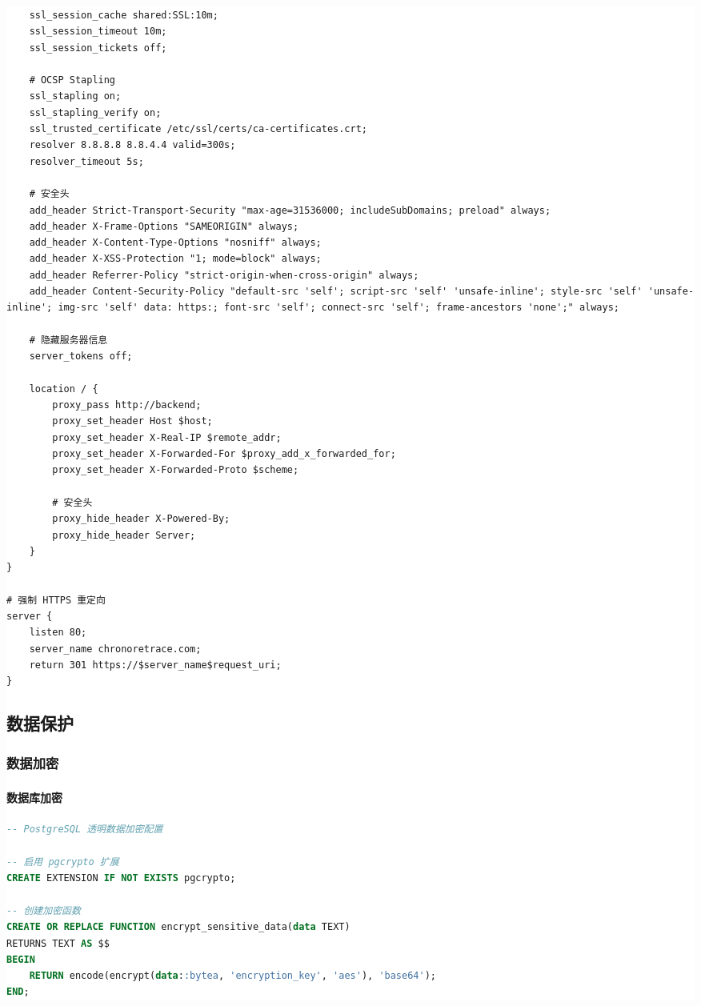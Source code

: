 ```nginx
    ssl_session_cache shared:SSL:10m;
    ssl_session_timeout 10m;
    ssl_session_tickets off;
    
    # OCSP Stapling
    ssl_stapling on;
    ssl_stapling_verify on;
    ssl_trusted_certificate /etc/ssl/certs/ca-certificates.crt;
    resolver 8.8.8.8 8.8.4.4 valid=300s;
    resolver_timeout 5s;
    
    # 安全头
    add_header Strict-Transport-Security "max-age=31536000; includeSubDomains; preload" always;
    add_header X-Frame-Options "SAMEORIGIN" always;
    add_header X-Content-Type-Options "nosniff" always;
    add_header X-XSS-Protection "1; mode=block" always;
    add_header Referrer-Policy "strict-origin-when-cross-origin" always;
    add_header Content-Security-Policy "default-src 'self'; script-src 'self' 'unsafe-inline'; style-src 'self' 'unsafe-inline'; img-src 'self' data: https:; font-src 'self'; connect-src 'self'; frame-ancestors 'none';" always;
    
    # 隐藏服务器信息
    server_tokens off;
    
    location / {
        proxy_pass http://backend;
        proxy_set_header Host $host;
        proxy_set_header X-Real-IP $remote_addr;
        proxy_set_header X-Forwarded-For $proxy_add_x_forwarded_for;
        proxy_set_header X-Forwarded-Proto $scheme;
        
        # 安全头
        proxy_hide_header X-Powered-By;
        proxy_hide_header Server;
    }
}

# 强制 HTTPS 重定向
server {
    listen 80;
    server_name chronoretrace.com;
    return 301 https://$server_name$request_uri;
}
```

## 数据保护

### 数据加密

#### 数据库加密
```sql
-- PostgreSQL 透明数据加密配置

-- 启用 pgcrypto 扩展
CREATE EXTENSION IF NOT EXISTS pgcrypto;

-- 创建加密函数
CREATE OR REPLACE FUNCTION encrypt_sensitive_data(data TEXT)
RETURNS TEXT AS $$
BEGIN
    RETURN encode(encrypt(data::bytea, 'encryption_key', 'aes'), 'base64');
END;
```